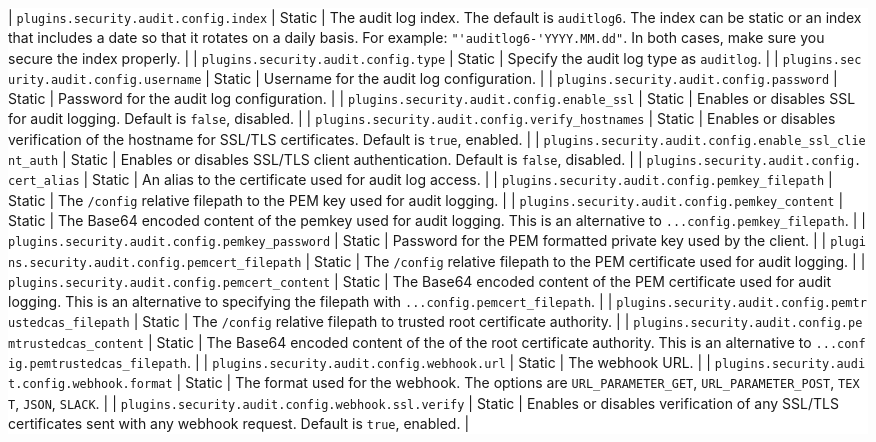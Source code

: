 | `plugins.security.audit.config.index`                              | Static  | The audit log index. The default is `auditlog6`. The index can be static or an index that includes a date so that it rotates on a daily basis. For example: `"'auditlog6-'YYYY.MM.dd"`. In both cases, make sure you secure the index properly. |
| `plugins.security.audit.config.type`                               | Static  | Specify the audit log type as `auditlog`.                                                                                                                                                                                                       |
| `plugins.security.audit.config.username`                           | Static  | Username for the audit log configuration.                                                                                                                                                                                                       |
| `plugins.security.audit.config.password`                           | Static  | Password for the audit log configuration.                                                                                                                                                                                                       |
| `plugins.security.audit.config.enable_ssl`                         | Static  | Enables or disables SSL for audit logging. Default is `false`, disabled.                                                                                                                                                                        |
| `plugins.security.audit.config.verify_hostnames`                   | Static  | Enables or disables verification of the hostname for SSL/TLS certificates. Default is `true`, enabled.                                                                                                                                          |
| `plugins.security.audit.config.enable_ssl_client_auth`             | Static  | Enables or disables SSL/TLS client authentication. Default is `false`, disabled.                                                                                                                                                                |
| `plugins.security.audit.config.cert_alias`                         | Static  | An alias to the certificate used for audit log access.                                                                                                                                                                                          |
| `plugins.security.audit.config.pemkey_filepath`                    | Static  | The `/config` relative filepath to the PEM key used for audit logging.                                                                                                                                                                          |
| `plugins.security.audit.config.pemkey_content`                     | Static  | The Base64 encoded content of the pemkey used for audit logging. This is an alternative to `...config.pemkey_filepath`.                                                                                                                         |
| `plugins.security.audit.config.pemkey_password`                    | Static  | Password for the PEM formatted private key used by the client.                                                                                                                                                                                  |
| `plugins.security.audit.config.pemcert_filepath`                   | Static  | The `/config` relative filepath to the PEM certificate used for audit logging.                                                                                                                                                                  |
| `plugins.security.audit.config.pemcert_content`                    | Static  | The Base64 encoded content of the PEM certificate used for audit logging. This is an alternative to specifying the filepath with `...config.pemcert_filepath`.                                                                                  |
| `plugins.security.audit.config.pemtrustedcas_filepath`             | Static  | The `/config` relative filepath to trusted root certificate authority.                                                                                                                                                                          |
| `plugins.security.audit.config.pemtrustedcas_content`              | Static  | The Base64 encoded content of the of the root certificate authority. This is an alternative to `...config.pemtrustedcas_filepath`.                                                                                                              |
| `plugins.security.audit.config.webhook.url`                        | Static  | The webhook URL.                                                                                                                                                                                                                                |
| `plugins.security.audit.config.webhook.format`                     | Static  | The format used for the webhook. The options are `URL_PARAMETER_GET`, `URL_PARAMETER_POST`, `TEXT`, `JSON`, `SLACK`.                                                                                                                            |
| `plugins.security.audit.config.webhook.ssl.verify`                 | Static  | Enables or disables verification of any SSL/TLS certificates sent with any webhook request. Default is `true`, enabled.                                                                                                                         |